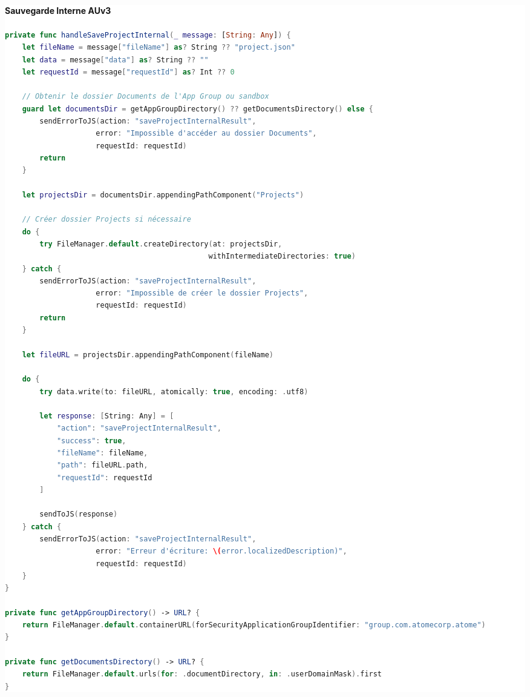 #### Sauvegarde Interne AUv3

```swift
private func handleSaveProjectInternal(_ message: [String: Any]) {
    let fileName = message["fileName"] as? String ?? "project.json"
    let data = message["data"] as? String ?? ""
    let requestId = message["requestId"] as? Int ?? 0
    
    // Obtenir le dossier Documents de l'App Group ou sandbox
    guard let documentsDir = getAppGroupDirectory() ?? getDocumentsDirectory() else {
        sendErrorToJS(action: "saveProjectInternalResult", 
                     error: "Impossible d'accéder au dossier Documents", 
                     requestId: requestId)
        return
    }
    
    let projectsDir = documentsDir.appendingPathComponent("Projects")
    
    // Créer dossier Projects si nécessaire
    do {
        try FileManager.default.createDirectory(at: projectsDir, 
                                               withIntermediateDirectories: true)
    } catch {
        sendErrorToJS(action: "saveProjectInternalResult", 
                     error: "Impossible de créer le dossier Projects", 
                     requestId: requestId)
        return
    }
    
    let fileURL = projectsDir.appendingPathComponent(fileName)
    
    do {
        try data.write(to: fileURL, atomically: true, encoding: .utf8)
        
        let response: [String: Any] = [
            "action": "saveProjectInternalResult",
            "success": true,
            "fileName": fileName,
            "path": fileURL.path,
            "requestId": requestId
        ]
        
        sendToJS(response)
    } catch {
        sendErrorToJS(action: "saveProjectInternalResult", 
                     error: "Erreur d'écriture: \(error.localizedDescription)", 
                     requestId: requestId)
    }
}

private func getAppGroupDirectory() -> URL? {
    return FileManager.default.containerURL(forSecurityApplicationGroupIdentifier: "group.com.atomecorp.atome")
}

private func getDocumentsDirectory() -> URL? {
    return FileManager.default.urls(for: .documentDirectory, in: .userDomainMask).first
}
```
